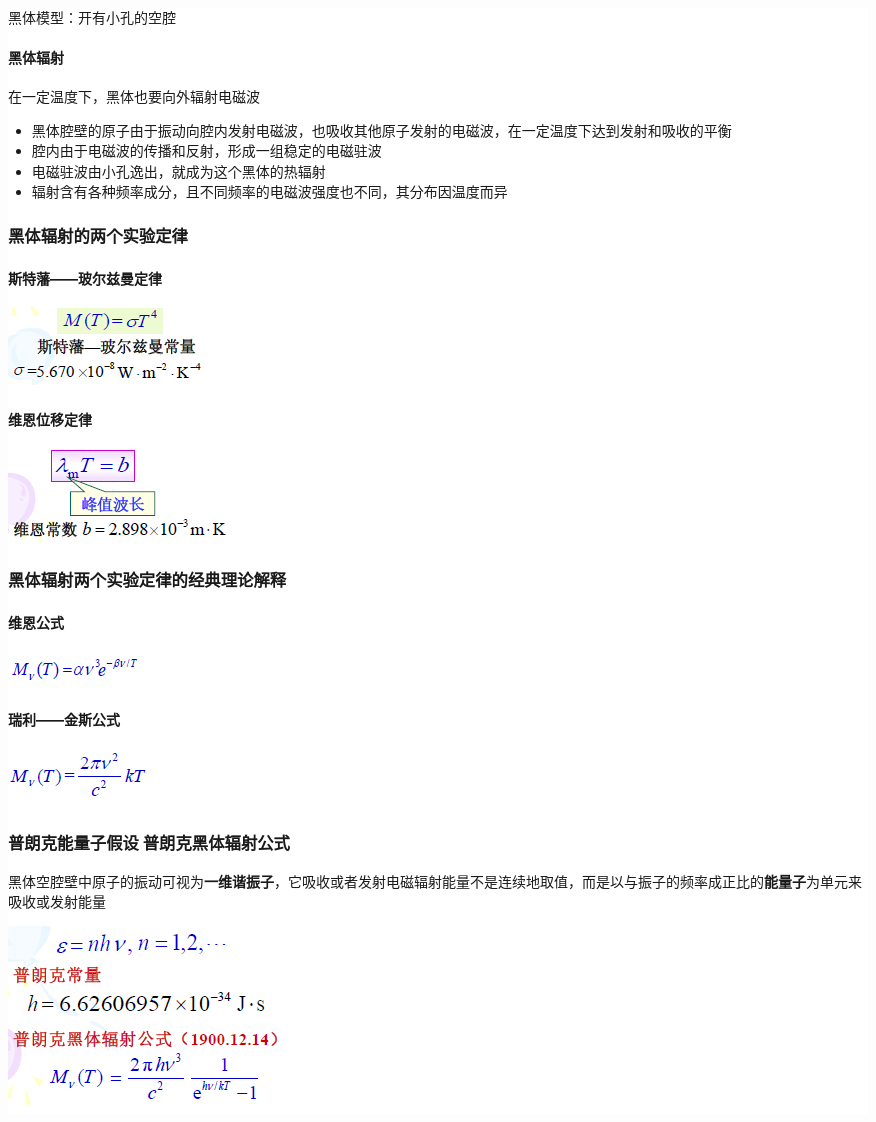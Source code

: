 黑体模型：开有小孔的空腔

#### 黑体辐射

在一定温度下，黑体也要向外辐射电磁波

* 黑体腔壁的原子由于振动向腔内发射电磁波，也吸收其他原子发射的电磁波，在一定温度下达到发射和吸收的平衡
* 腔内由于电磁波的传播和反射，形成一组稳定的电磁驻波
* 电磁驻波由小孔逸出，就成为这个黑体的热辐射
* 辐射含有各种频率成分，且不同频率的电磁波强度也不同，其分布因温度而异

### 黑体辐射的两个实验定律

#### 斯特藩——玻尔兹曼定律

![70](/images/2020-01-04/70.png)

#### 维恩位移定律

![71](/images/2020-01-04/71.png)

 ### 黑体辐射两个实验定律的经典理论解释

#### 维恩公式

![72](/images/2020-01-04/72.png)

#### 瑞利——金斯公式

![73](/images/2020-01-04/73.png)

### 普朗克能量子假设 普朗克黑体辐射公式

黑体空腔壁中原子的振动可视为**一维谐振子**，它吸收或者发射电磁辐射能量不是连续地取值，而是以与振子的频率成正比的**能量子**为单元来吸收或发射能量

![74](/images/2020-01-04/74.png)
